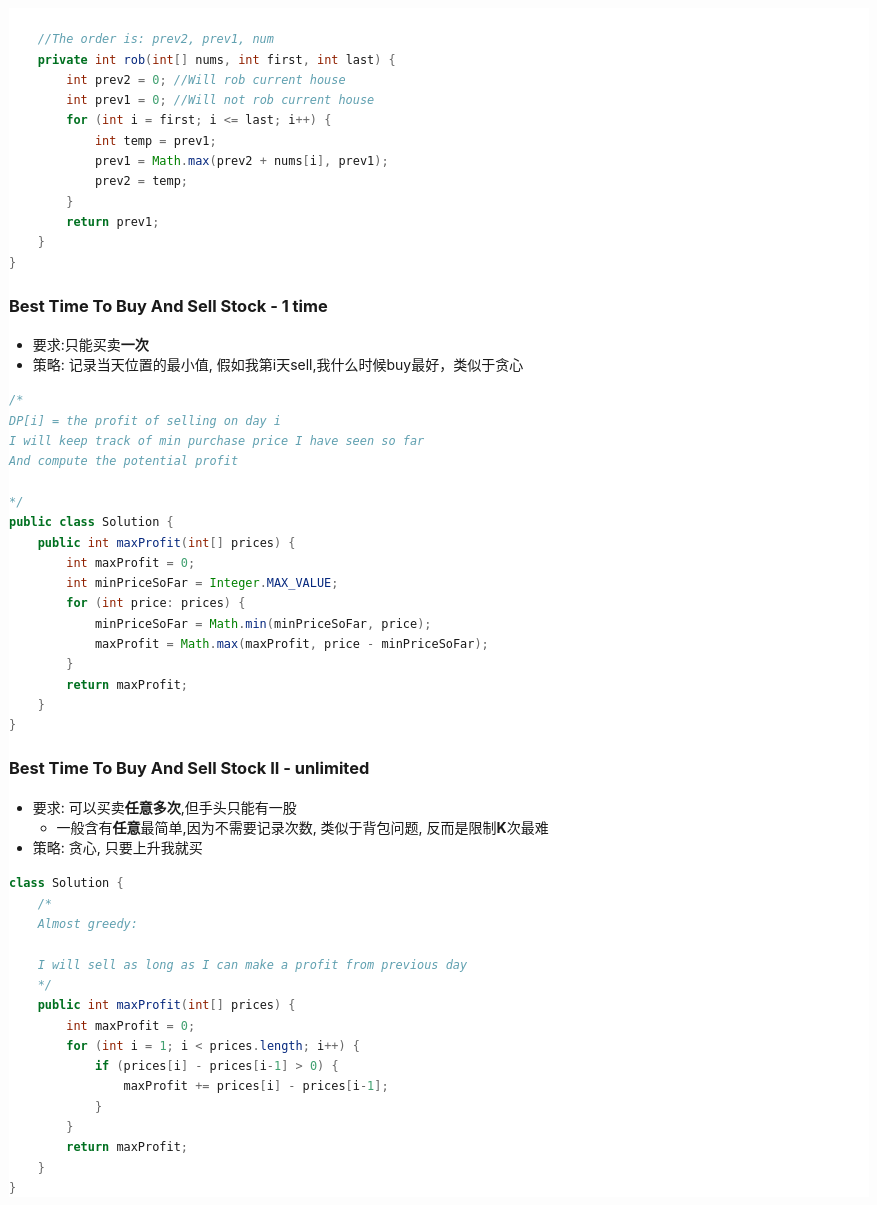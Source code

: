 ```java
    
    //The order is: prev2, prev1, num
    private int rob(int[] nums, int first, int last) {
        int prev2 = 0; //Will rob current house
        int prev1 = 0; //Will not rob current house
        for (int i = first; i <= last; i++) {
            int temp = prev1;
            prev1 = Math.max(prev2 + nums[i], prev1);
            prev2 = temp;
        }
        return prev1;
    }
}
```



### Best Time To Buy And Sell Stock - 1 time
* 要求:只能买卖**一次**
* 策略: 记录当天位置的最小值, 假如我第i天sell,我什么时候buy最好，类似于贪心

```java
/*
DP[i] = the profit of selling on day i
I will keep track of min purchase price I have seen so far
And compute the potential profit

*/
public class Solution {
    public int maxProfit(int[] prices) {
        int maxProfit = 0;
        int minPriceSoFar = Integer.MAX_VALUE;
        for (int price: prices) {
            minPriceSoFar = Math.min(minPriceSoFar, price);
            maxProfit = Math.max(maxProfit, price - minPriceSoFar);
        }
        return maxProfit;
    }
}
```

### Best Time To Buy And Sell Stock II - unlimited
* 要求: 可以买卖**任意多次**,但手头只能有一股
  * 一般含有**任意**最简单,因为不需要记录次数, 类似于背包问题, 反而是限制**K**次最难
* 策略: 贪心, 只要上升我就买
```java
class Solution {
    /*
    Almost greedy:
    
    I will sell as long as I can make a profit from previous day
    */
    public int maxProfit(int[] prices) {
        int maxProfit = 0;
        for (int i = 1; i < prices.length; i++) {
            if (prices[i] - prices[i-1] > 0) {
                maxProfit += prices[i] - prices[i-1];
            }
        }
        return maxProfit;
    }
}
```

